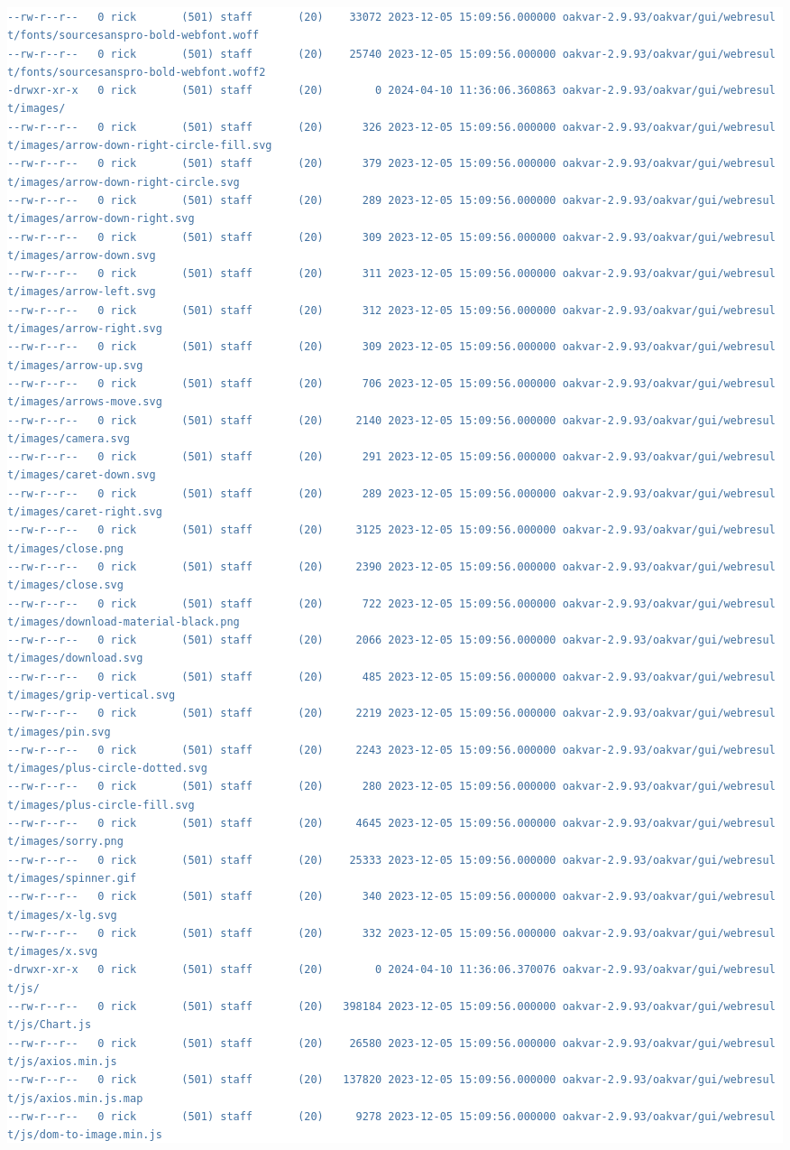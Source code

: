 ```diff
--rw-r--r--   0 rick       (501) staff       (20)    33072 2023-12-05 15:09:56.000000 oakvar-2.9.93/oakvar/gui/webresult/fonts/sourcesanspro-bold-webfont.woff
--rw-r--r--   0 rick       (501) staff       (20)    25740 2023-12-05 15:09:56.000000 oakvar-2.9.93/oakvar/gui/webresult/fonts/sourcesanspro-bold-webfont.woff2
-drwxr-xr-x   0 rick       (501) staff       (20)        0 2024-04-10 11:36:06.360863 oakvar-2.9.93/oakvar/gui/webresult/images/
--rw-r--r--   0 rick       (501) staff       (20)      326 2023-12-05 15:09:56.000000 oakvar-2.9.93/oakvar/gui/webresult/images/arrow-down-right-circle-fill.svg
--rw-r--r--   0 rick       (501) staff       (20)      379 2023-12-05 15:09:56.000000 oakvar-2.9.93/oakvar/gui/webresult/images/arrow-down-right-circle.svg
--rw-r--r--   0 rick       (501) staff       (20)      289 2023-12-05 15:09:56.000000 oakvar-2.9.93/oakvar/gui/webresult/images/arrow-down-right.svg
--rw-r--r--   0 rick       (501) staff       (20)      309 2023-12-05 15:09:56.000000 oakvar-2.9.93/oakvar/gui/webresult/images/arrow-down.svg
--rw-r--r--   0 rick       (501) staff       (20)      311 2023-12-05 15:09:56.000000 oakvar-2.9.93/oakvar/gui/webresult/images/arrow-left.svg
--rw-r--r--   0 rick       (501) staff       (20)      312 2023-12-05 15:09:56.000000 oakvar-2.9.93/oakvar/gui/webresult/images/arrow-right.svg
--rw-r--r--   0 rick       (501) staff       (20)      309 2023-12-05 15:09:56.000000 oakvar-2.9.93/oakvar/gui/webresult/images/arrow-up.svg
--rw-r--r--   0 rick       (501) staff       (20)      706 2023-12-05 15:09:56.000000 oakvar-2.9.93/oakvar/gui/webresult/images/arrows-move.svg
--rw-r--r--   0 rick       (501) staff       (20)     2140 2023-12-05 15:09:56.000000 oakvar-2.9.93/oakvar/gui/webresult/images/camera.svg
--rw-r--r--   0 rick       (501) staff       (20)      291 2023-12-05 15:09:56.000000 oakvar-2.9.93/oakvar/gui/webresult/images/caret-down.svg
--rw-r--r--   0 rick       (501) staff       (20)      289 2023-12-05 15:09:56.000000 oakvar-2.9.93/oakvar/gui/webresult/images/caret-right.svg
--rw-r--r--   0 rick       (501) staff       (20)     3125 2023-12-05 15:09:56.000000 oakvar-2.9.93/oakvar/gui/webresult/images/close.png
--rw-r--r--   0 rick       (501) staff       (20)     2390 2023-12-05 15:09:56.000000 oakvar-2.9.93/oakvar/gui/webresult/images/close.svg
--rw-r--r--   0 rick       (501) staff       (20)      722 2023-12-05 15:09:56.000000 oakvar-2.9.93/oakvar/gui/webresult/images/download-material-black.png
--rw-r--r--   0 rick       (501) staff       (20)     2066 2023-12-05 15:09:56.000000 oakvar-2.9.93/oakvar/gui/webresult/images/download.svg
--rw-r--r--   0 rick       (501) staff       (20)      485 2023-12-05 15:09:56.000000 oakvar-2.9.93/oakvar/gui/webresult/images/grip-vertical.svg
--rw-r--r--   0 rick       (501) staff       (20)     2219 2023-12-05 15:09:56.000000 oakvar-2.9.93/oakvar/gui/webresult/images/pin.svg
--rw-r--r--   0 rick       (501) staff       (20)     2243 2023-12-05 15:09:56.000000 oakvar-2.9.93/oakvar/gui/webresult/images/plus-circle-dotted.svg
--rw-r--r--   0 rick       (501) staff       (20)      280 2023-12-05 15:09:56.000000 oakvar-2.9.93/oakvar/gui/webresult/images/plus-circle-fill.svg
--rw-r--r--   0 rick       (501) staff       (20)     4645 2023-12-05 15:09:56.000000 oakvar-2.9.93/oakvar/gui/webresult/images/sorry.png
--rw-r--r--   0 rick       (501) staff       (20)    25333 2023-12-05 15:09:56.000000 oakvar-2.9.93/oakvar/gui/webresult/images/spinner.gif
--rw-r--r--   0 rick       (501) staff       (20)      340 2023-12-05 15:09:56.000000 oakvar-2.9.93/oakvar/gui/webresult/images/x-lg.svg
--rw-r--r--   0 rick       (501) staff       (20)      332 2023-12-05 15:09:56.000000 oakvar-2.9.93/oakvar/gui/webresult/images/x.svg
-drwxr-xr-x   0 rick       (501) staff       (20)        0 2024-04-10 11:36:06.370076 oakvar-2.9.93/oakvar/gui/webresult/js/
--rw-r--r--   0 rick       (501) staff       (20)   398184 2023-12-05 15:09:56.000000 oakvar-2.9.93/oakvar/gui/webresult/js/Chart.js
--rw-r--r--   0 rick       (501) staff       (20)    26580 2023-12-05 15:09:56.000000 oakvar-2.9.93/oakvar/gui/webresult/js/axios.min.js
--rw-r--r--   0 rick       (501) staff       (20)   137820 2023-12-05 15:09:56.000000 oakvar-2.9.93/oakvar/gui/webresult/js/axios.min.js.map
--rw-r--r--   0 rick       (501) staff       (20)     9278 2023-12-05 15:09:56.000000 oakvar-2.9.93/oakvar/gui/webresult/js/dom-to-image.min.js
```